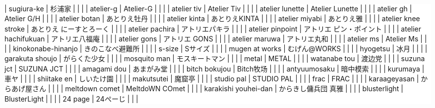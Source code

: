 | sugiura-ke | 杉浦家 |  |  |
| atelier-g | Atelier-G |  |  |
| atelier tiv | Atelier Tiv |  |  |
| atelier lunette | Atelier Lunette |  |  |
| atelier gh | Atelier G/H |  |  |
| atelier botan | あとりえ牡丹 |  |  |
| atelier kinta | あとりえKINTA |  |  |
| atelier miyabi | あとりえ雅 |  |  |
| atelier knee stroke | あとりえ にーすとろーく |  |  |
| atelier pachira | アトリエパキラ |  |  |
| atelier pinpoint | アトリエ ピン・ポイント |  |  |
| atelier hachifukuan | アトリエ八福庵 |  |  |
| atelier gons | アトリエ GONS |  |  |
| atelier maruwa | アトリエ丸和 |  |  |
| atelier ms | Atelier Ms |  |  |
| kinokonabe-hinanjo | きのこなべ避難所 |  |  |
| s-size | Sサイズ |  |  |
| mugen at works | むげん@WORKS |  |  |
| hyogetsu | 冰月 |  |  |
| garakuta shoujo | がらくた少女 |  |  |
| mosquito man | モスキートマン |  |  |
| metal | METAL |  |  |
| watanabe tou | 渡边党 |  |  |
| suzuna jct | SUZUNA JCT |  |  |
| amagami dou | あまがみ堂 |  |  |
| bitch bokujou | Bitch牧场 |  |  |
| antyuumosaku | 暗中模索 |  |  |
| kurumaya | 車ヤ |  |  |
| shiitake en | しいたけ園 |  |  |
| makutsutei | 魔窟亭 |  |  |
| studio pal | STUDIO PAL |  |  |
| frac | FRAC |  |  |
| karaageyasan | からあげ屋さん |  |  |
| meltdown comet | MeltdoWN COmet |  |  |
| karakishi youhei-dan | からきし傭兵団 真雅 |  |  |
| blusterlight | BlusterLight |  |  |
| 24 page | 24ぺーじ |  |  |